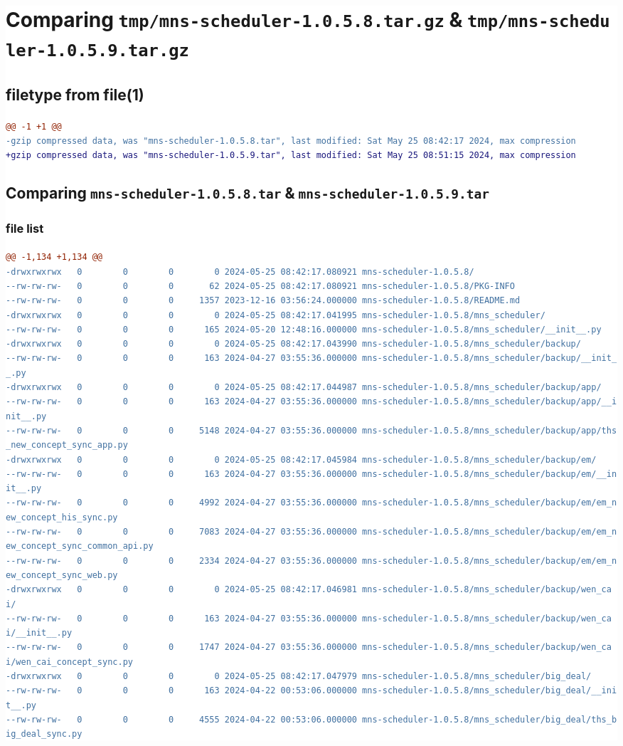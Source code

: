 # Comparing `tmp/mns-scheduler-1.0.5.8.tar.gz` & `tmp/mns-scheduler-1.0.5.9.tar.gz`

## filetype from file(1)

```diff
@@ -1 +1 @@
-gzip compressed data, was "mns-scheduler-1.0.5.8.tar", last modified: Sat May 25 08:42:17 2024, max compression
+gzip compressed data, was "mns-scheduler-1.0.5.9.tar", last modified: Sat May 25 08:51:15 2024, max compression
```

## Comparing `mns-scheduler-1.0.5.8.tar` & `mns-scheduler-1.0.5.9.tar`

### file list

```diff
@@ -1,134 +1,134 @@
-drwxrwxrwx   0        0        0        0 2024-05-25 08:42:17.080921 mns-scheduler-1.0.5.8/
--rw-rw-rw-   0        0        0       62 2024-05-25 08:42:17.080921 mns-scheduler-1.0.5.8/PKG-INFO
--rw-rw-rw-   0        0        0     1357 2023-12-16 03:56:24.000000 mns-scheduler-1.0.5.8/README.md
-drwxrwxrwx   0        0        0        0 2024-05-25 08:42:17.041995 mns-scheduler-1.0.5.8/mns_scheduler/
--rw-rw-rw-   0        0        0      165 2024-05-20 12:48:16.000000 mns-scheduler-1.0.5.8/mns_scheduler/__init__.py
-drwxrwxrwx   0        0        0        0 2024-05-25 08:42:17.043990 mns-scheduler-1.0.5.8/mns_scheduler/backup/
--rw-rw-rw-   0        0        0      163 2024-04-27 03:55:36.000000 mns-scheduler-1.0.5.8/mns_scheduler/backup/__init__.py
-drwxrwxrwx   0        0        0        0 2024-05-25 08:42:17.044987 mns-scheduler-1.0.5.8/mns_scheduler/backup/app/
--rw-rw-rw-   0        0        0      163 2024-04-27 03:55:36.000000 mns-scheduler-1.0.5.8/mns_scheduler/backup/app/__init__.py
--rw-rw-rw-   0        0        0     5148 2024-04-27 03:55:36.000000 mns-scheduler-1.0.5.8/mns_scheduler/backup/app/ths_new_concept_sync_app.py
-drwxrwxrwx   0        0        0        0 2024-05-25 08:42:17.045984 mns-scheduler-1.0.5.8/mns_scheduler/backup/em/
--rw-rw-rw-   0        0        0      163 2024-04-27 03:55:36.000000 mns-scheduler-1.0.5.8/mns_scheduler/backup/em/__init__.py
--rw-rw-rw-   0        0        0     4992 2024-04-27 03:55:36.000000 mns-scheduler-1.0.5.8/mns_scheduler/backup/em/em_new_concept_his_sync.py
--rw-rw-rw-   0        0        0     7083 2024-04-27 03:55:36.000000 mns-scheduler-1.0.5.8/mns_scheduler/backup/em/em_new_concept_sync_common_api.py
--rw-rw-rw-   0        0        0     2334 2024-04-27 03:55:36.000000 mns-scheduler-1.0.5.8/mns_scheduler/backup/em/em_new_concept_sync_web.py
-drwxrwxrwx   0        0        0        0 2024-05-25 08:42:17.046981 mns-scheduler-1.0.5.8/mns_scheduler/backup/wen_cai/
--rw-rw-rw-   0        0        0      163 2024-04-27 03:55:36.000000 mns-scheduler-1.0.5.8/mns_scheduler/backup/wen_cai/__init__.py
--rw-rw-rw-   0        0        0     1747 2024-04-27 03:55:36.000000 mns-scheduler-1.0.5.8/mns_scheduler/backup/wen_cai/wen_cai_concept_sync.py
-drwxrwxrwx   0        0        0        0 2024-05-25 08:42:17.047979 mns-scheduler-1.0.5.8/mns_scheduler/big_deal/
--rw-rw-rw-   0        0        0      163 2024-04-22 00:53:06.000000 mns-scheduler-1.0.5.8/mns_scheduler/big_deal/__init__.py
--rw-rw-rw-   0        0        0     4555 2024-04-22 00:53:06.000000 mns-scheduler-1.0.5.8/mns_scheduler/big_deal/ths_big_deal_sync.py
```